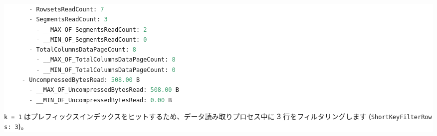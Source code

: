    ```SQL
          - RowsetsReadCount: 7
          - SegmentsReadCount: 3
            - __MAX_OF_SegmentsReadCount: 2
            - __MIN_OF_SegmentsReadCount: 0
          - TotalColumnsDataPageCount: 8
            - __MAX_OF_TotalColumnsDataPageCount: 8
            - __MIN_OF_TotalColumnsDataPageCount: 0
        - UncompressedBytesRead: 508.00 B
          - __MAX_OF_UncompressedBytesRead: 508.00 B
          - __MIN_OF_UncompressedBytesRead: 0.00 B
   ```

`k = 1` はプレフィックスインデックスをヒットするため、データ読み取りプロセス中に 3 行をフィルタリングします (`ShortKeyFilterRows: 3`)。

